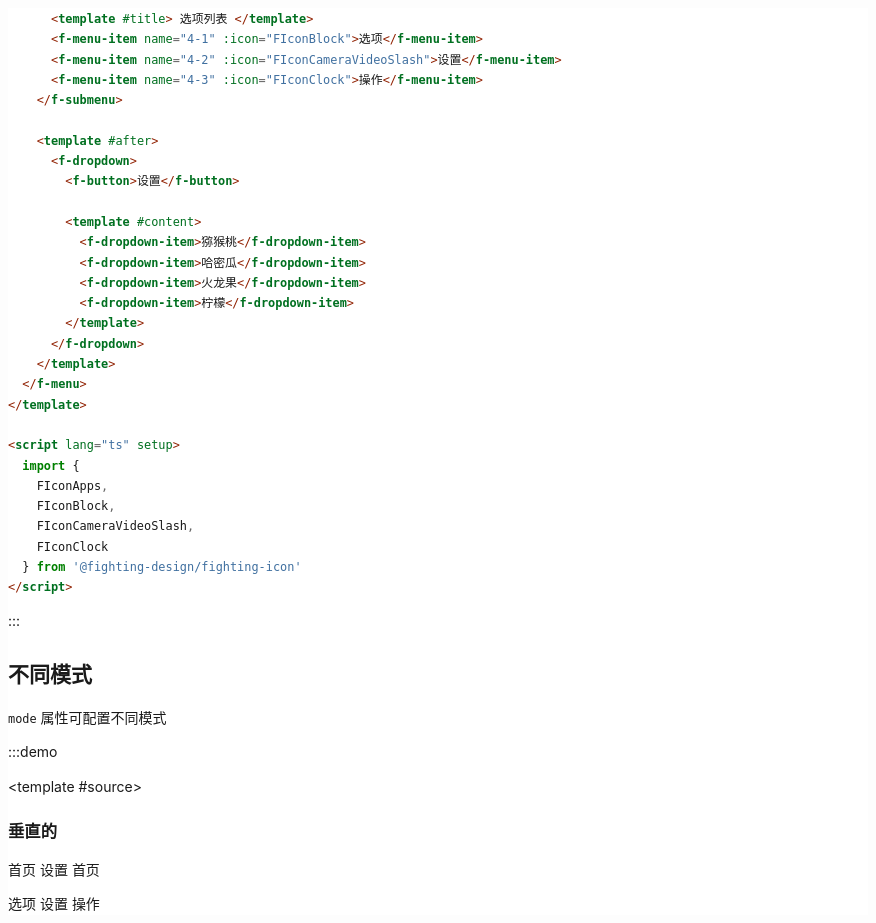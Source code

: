 ```html
      <template #title> 选项列表 </template>
      <f-menu-item name="4-1" :icon="FIconBlock">选项</f-menu-item>
      <f-menu-item name="4-2" :icon="FIconCameraVideoSlash">设置</f-menu-item>
      <f-menu-item name="4-3" :icon="FIconClock">操作</f-menu-item>
    </f-submenu>

    <template #after>
      <f-dropdown>
        <f-button>设置</f-button>

        <template #content>
          <f-dropdown-item>猕猴桃</f-dropdown-item>
          <f-dropdown-item>哈密瓜</f-dropdown-item>
          <f-dropdown-item>火龙果</f-dropdown-item>
          <f-dropdown-item>柠檬</f-dropdown-item>
        </template>
      </f-dropdown>
    </template>
  </f-menu>
</template>

<script lang="ts" setup>
  import {
    FIconApps,
    FIconBlock,
    FIconCameraVideoSlash,
    FIconClock
  } from '@fighting-design/fighting-icon'
</script>
```

:::

## 不同模式

`mode` 属性可配置不同模式

:::demo

<template #source>

<h3>垂直的</h3>
<f-menu mode="vertical" active-name="1">
<template #before>
<f-avatar round src="https://raw.githubusercontent.com/Tyh2001/images/4ad62a8f00aa2473deca61598f307430d8d4a4cf/fighting-design/FightingDesign.svg" size="mini" />
</template>

<f-menu-item disabled name="1" :icon="FIconApps">首页</f-menu-item>
<f-menu-item name="2" :icon="FIconApps">设置</f-menu-item>
<f-menu-item name="3" :icon="FIconApps">首页</f-menu-item>

<f-submenu>
<template #title> 选项列表 </template>
<f-menu-item name="4-1" :icon="FIconBlock">选项</f-menu-item>
<f-menu-item name="4-2" :icon="FIconCameraVideoSlash">设置</f-menu-item>
<f-menu-item name="4-3" :icon="FIconClock">操作</f-menu-item>
</f-submenu>
